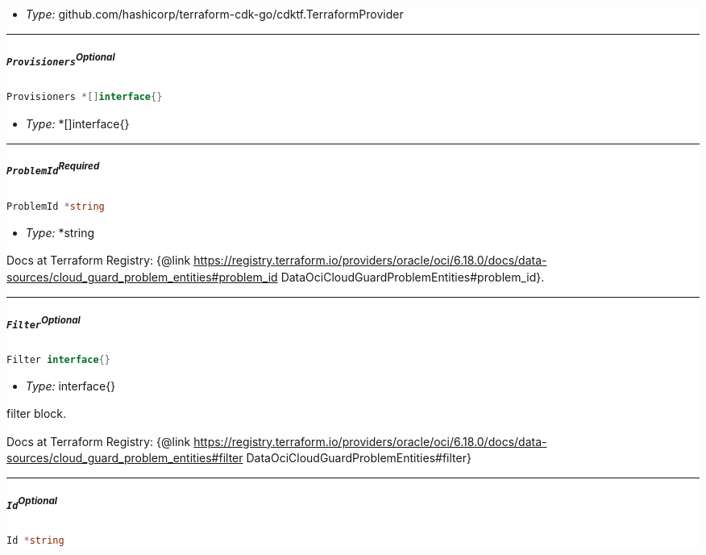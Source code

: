 - *Type:* github.com/hashicorp/terraform-cdk-go/cdktf.TerraformProvider

---

##### `Provisioners`<sup>Optional</sup> <a name="Provisioners" id="rhizo-co-terraform-provider-oci.dataOciCloudGuardProblemEntities.DataOciCloudGuardProblemEntitiesConfig.property.provisioners"></a>

```go
Provisioners *[]interface{}
```

- *Type:* *[]interface{}

---

##### `ProblemId`<sup>Required</sup> <a name="ProblemId" id="rhizo-co-terraform-provider-oci.dataOciCloudGuardProblemEntities.DataOciCloudGuardProblemEntitiesConfig.property.problemId"></a>

```go
ProblemId *string
```

- *Type:* *string

Docs at Terraform Registry: {@link https://registry.terraform.io/providers/oracle/oci/6.18.0/docs/data-sources/cloud_guard_problem_entities#problem_id DataOciCloudGuardProblemEntities#problem_id}.

---

##### `Filter`<sup>Optional</sup> <a name="Filter" id="rhizo-co-terraform-provider-oci.dataOciCloudGuardProblemEntities.DataOciCloudGuardProblemEntitiesConfig.property.filter"></a>

```go
Filter interface{}
```

- *Type:* interface{}

filter block.

Docs at Terraform Registry: {@link https://registry.terraform.io/providers/oracle/oci/6.18.0/docs/data-sources/cloud_guard_problem_entities#filter DataOciCloudGuardProblemEntities#filter}

---

##### `Id`<sup>Optional</sup> <a name="Id" id="rhizo-co-terraform-provider-oci.dataOciCloudGuardProblemEntities.DataOciCloudGuardProblemEntitiesConfig.property.id"></a>

```go
Id *string
```
